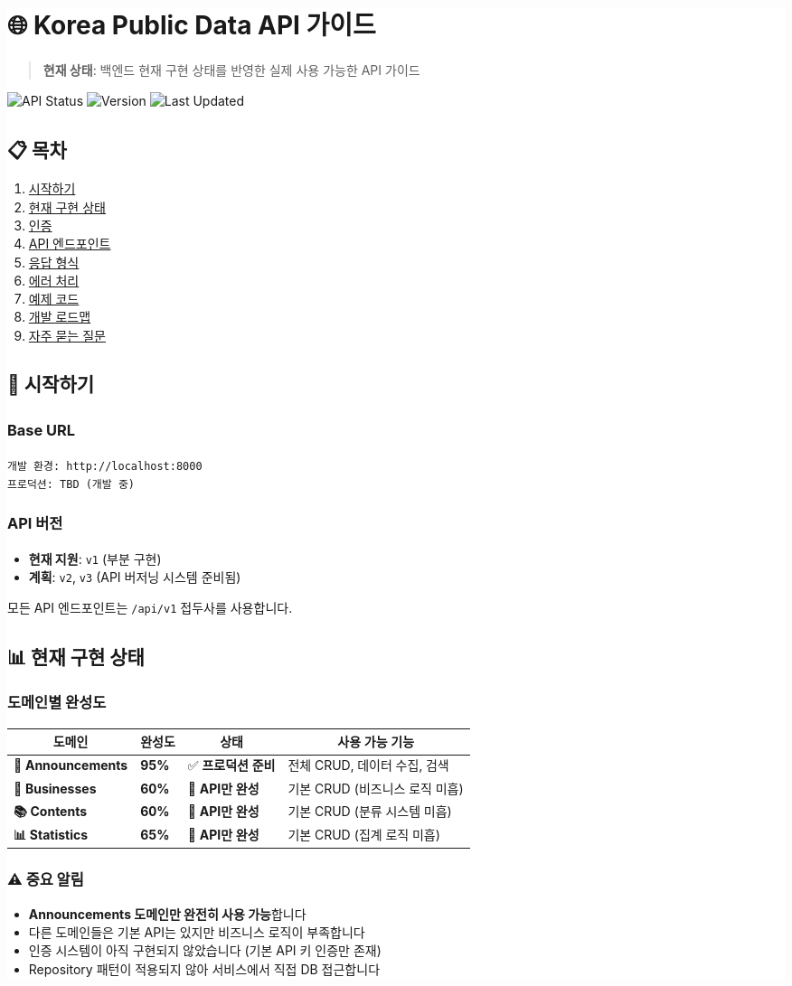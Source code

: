 # 🌐 Korea Public Data API 가이드

> **현재 상태**: 백엔드 현재 구현 상태를 반영한 실제 사용 가능한 API 가이드

![API Status](https://img.shields.io/badge/API%20Status-Partially%20Implemented-yellow.svg)
![Version](https://img.shields.io/badge/Version-v1.0.0-blue.svg)
![Last Updated](https://img.shields.io/badge/Last%20Updated-2025--08--02-green.svg)

## 📋 목차
1. [시작하기](#시작하기)
2. [현재 구현 상태](#현재-구현-상태)
3. [인증](#인증)
4. [API 엔드포인트](#api-엔드포인트)
5. [응답 형식](#응답-형식)
6. [에러 처리](#에러-처리)
7. [예제 코드](#예제-코드)
8. [개발 로드맵](#개발-로드맵)
9. [자주 묻는 질문](#자주-묻는-질문)

## 🚀 시작하기

### Base URL
```
개발 환경: http://localhost:8000
프로덕션: TBD (개발 중)
```

### API 버전
- **현재 지원**: `v1` (부분 구현)
- **계획**: `v2`, `v3` (API 버저닝 시스템 준비됨)

모든 API 엔드포인트는 `/api/v1` 접두사를 사용합니다.

## 📊 현재 구현 상태

### 도메인별 완성도

| 도메인 | 완성도 | 상태 | 사용 가능 기능 |
|--------|--------|------|----------------|
| **🏢 Announcements** | **95%** | ✅ **프로덕션 준비** | 전체 CRUD, 데이터 수집, 검색 |
| **🎯 Businesses** | **60%** | 🔄 **API만 완성** | 기본 CRUD (비즈니스 로직 미흡) |
| **📚 Contents** | **60%** | 🔄 **API만 완성** | 기본 CRUD (분류 시스템 미흡) |
| **📊 Statistics** | **65%** | 🔄 **API만 완성** | 기본 CRUD (집계 로직 미흡) |

### ⚠️ 중요 알림
- **Announcements 도메인만 완전히 사용 가능**합니다
- 다른 도메인들은 기본 API는 있지만 비즈니스 로직이 부족합니다
- 인증 시스템이 아직 구현되지 않았습니다 (기본 API 키 인증만 존재)
- Repository 패턴이 적용되지 않아 서비스에서 직접 DB 접근합니다
